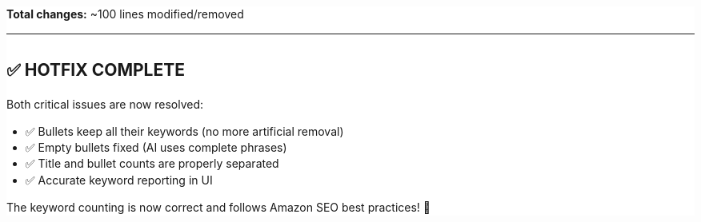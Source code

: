 **Total changes:** ~100 lines modified/removed

---

## ✅ **HOTFIX COMPLETE**

Both critical issues are now resolved:

- ✅ Bullets keep all their keywords (no more artificial removal)
- ✅ Empty bullets fixed (AI uses complete phrases)
- ✅ Title and bullet counts are properly separated
- ✅ Accurate keyword reporting in UI

The keyword counting is now correct and follows Amazon SEO best practices! 🎉
